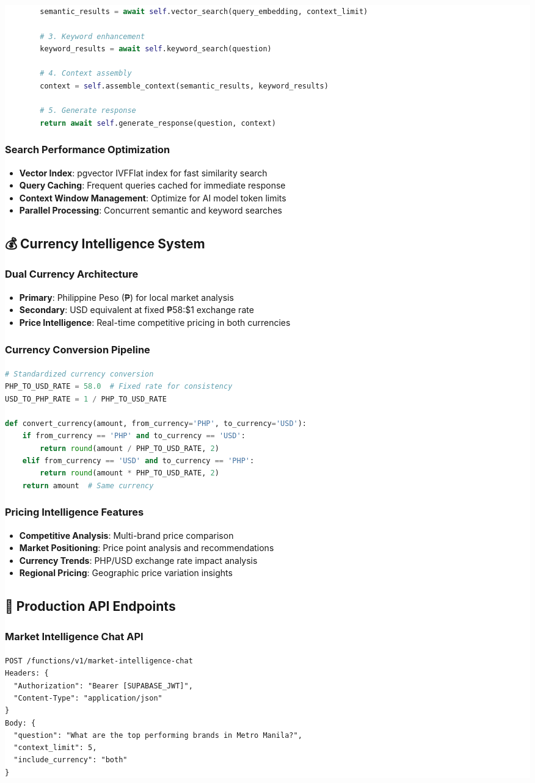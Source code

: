 ```python
        semantic_results = await self.vector_search(query_embedding, context_limit)
        
        # 3. Keyword enhancement
        keyword_results = await self.keyword_search(question)
        
        # 4. Context assembly
        context = self.assemble_context(semantic_results, keyword_results)
        
        # 5. Generate response
        return await self.generate_response(question, context)
```

### Search Performance Optimization
- **Vector Index**: pgvector IVFFlat index for fast similarity search
- **Query Caching**: Frequent queries cached for immediate response
- **Context Window Management**: Optimize for AI model token limits
- **Parallel Processing**: Concurrent semantic and keyword searches

## 💰 Currency Intelligence System

### Dual Currency Architecture
- **Primary**: Philippine Peso (₱) for local market analysis
- **Secondary**: USD equivalent at fixed ₱58:$1 exchange rate
- **Price Intelligence**: Real-time competitive pricing in both currencies

### Currency Conversion Pipeline
```python
# Standardized currency conversion
PHP_TO_USD_RATE = 58.0  # Fixed rate for consistency
USD_TO_PHP_RATE = 1 / PHP_TO_USD_RATE

def convert_currency(amount, from_currency='PHP', to_currency='USD'):
    if from_currency == 'PHP' and to_currency == 'USD':
        return round(amount / PHP_TO_USD_RATE, 2)
    elif from_currency == 'USD' and to_currency == 'PHP':
        return round(amount * PHP_TO_USD_RATE, 2)
    return amount  # Same currency
```

### Pricing Intelligence Features
- **Competitive Analysis**: Multi-brand price comparison
- **Market Positioning**: Price point analysis and recommendations
- **Currency Trends**: PHP/USD exchange rate impact analysis
- **Regional Pricing**: Geographic price variation insights

## 🚀 Production API Endpoints

### Market Intelligence Chat API
```
POST /functions/v1/market-intelligence-chat
Headers: {
  "Authorization": "Bearer [SUPABASE_JWT]",
  "Content-Type": "application/json"
}
Body: {
  "question": "What are the top performing brands in Metro Manila?",
  "context_limit": 5,
  "include_currency": "both"
}
```
